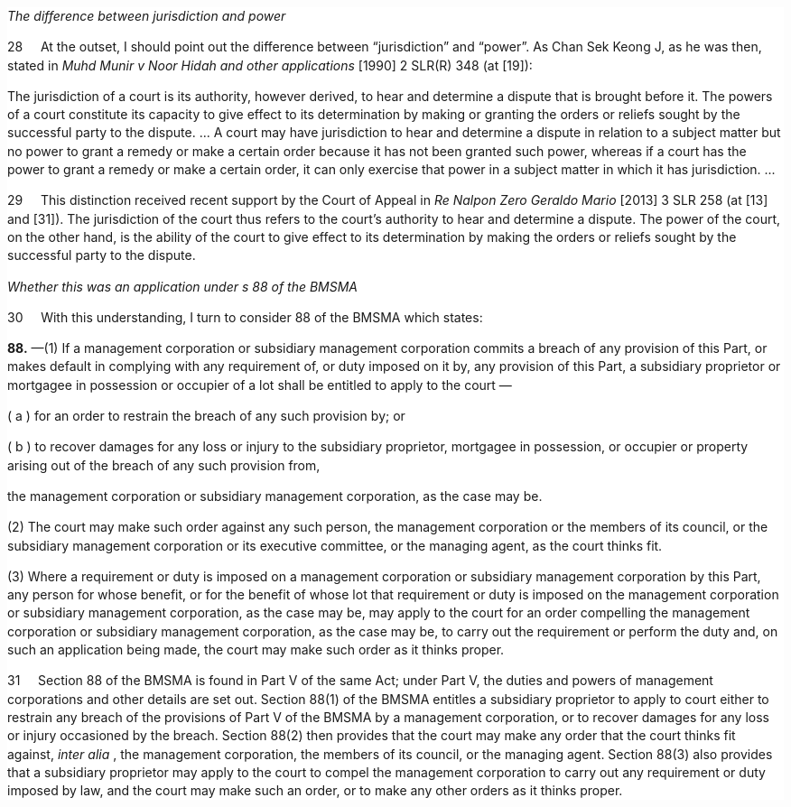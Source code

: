 _The difference between jurisdiction and power_ 

28     At the outset, I should point out the difference between “jurisdiction” and “power”. As Chan Sek Keong J, as he was then, stated in _Muhd Munir v Noor Hidah and other applications_ <span class="citation">[1990] 2 SLR(R) 348</span> (at [19]): 

 The jurisdiction of a court is its authority, however derived, to hear and determine a dispute that is brought before it. The powers of a court constitute its capacity to give effect to its determination by making or granting the orders or reliefs sought by the successful party to the dispute. ... A court may have jurisdiction to hear and determine a dispute in relation to a subject matter but no power to grant a remedy or make a certain order because it has not been granted such power, whereas if a court has the power to grant a remedy or make a certain order, it can only exercise that power in a subject matter in which it has jurisdiction. ... 

29     This distinction received recent support by the Court of Appeal in _Re Nalpon Zero Geraldo Mario_ <span class="citation">[2013] 3 SLR 258</span> (at [13] and [31]). The jurisdiction of the court thus refers to the court’s authority to hear and determine a dispute. The power of the court, on the other hand, is the ability of the court to give effect to its determination by making the orders or reliefs sought by the successful party to the dispute. 

_Whether this was an application under s 88 of the BMSMA_ 

30     With this understanding, I turn to consider 88 of the BMSMA which states: 


**88.** —(1) If a management corporation or subsidiary management corporation commits a breach of any provision of this Part, or makes default in complying with any requirement of, or duty imposed on it by, any provision of this Part, a subsidiary proprietor or mortgagee in possession or occupier of a lot shall be entitled to apply to the court — 

 ( a ) for an order to restrain the breach of any such provision by; or 

 ( b ) to recover damages for any loss or injury to the subsidiary proprietor, mortgagee in possession, or occupier or property arising out of the breach of any such provision from, 

 the management corporation or subsidiary management corporation, as the case may be. 

 (2) The court may make such order against any such person, the management corporation or the members of its council, or the subsidiary management corporation or its executive committee, or the managing agent, as the court thinks fit. 

 (3) Where a requirement or duty is imposed on a management corporation or subsidiary management corporation by this Part, any person for whose benefit, or for the benefit of whose lot that requirement or duty is imposed on the management corporation or subsidiary management corporation, as the case may be, may apply to the court for an order compelling the management corporation or subsidiary management corporation, as the case may be, to carry out the requirement or perform the duty and, on such an application being made, the court may make such order as it thinks proper. 

31     Section 88 of the BMSMA is found in Part V of the same Act; under Part V, the duties and powers of management corporations and other details are set out. Section 88(1) of the BMSMA entitles a subsidiary proprietor to apply to court either to restrain any breach of the provisions of Part V of the BMSMA by a management corporation, or to recover damages for any loss or injury occasioned by the breach. Section 88(2) then provides that the court may make any order that the court thinks fit against, _inter alia_ , the management corporation, the members of its council, or the managing agent. Section 88(3) also provides that a subsidiary proprietor may apply to the court to compel the management corporation to carry out any requirement or duty imposed by law, and the court may make such an order, or to make any other orders as it thinks proper. 
